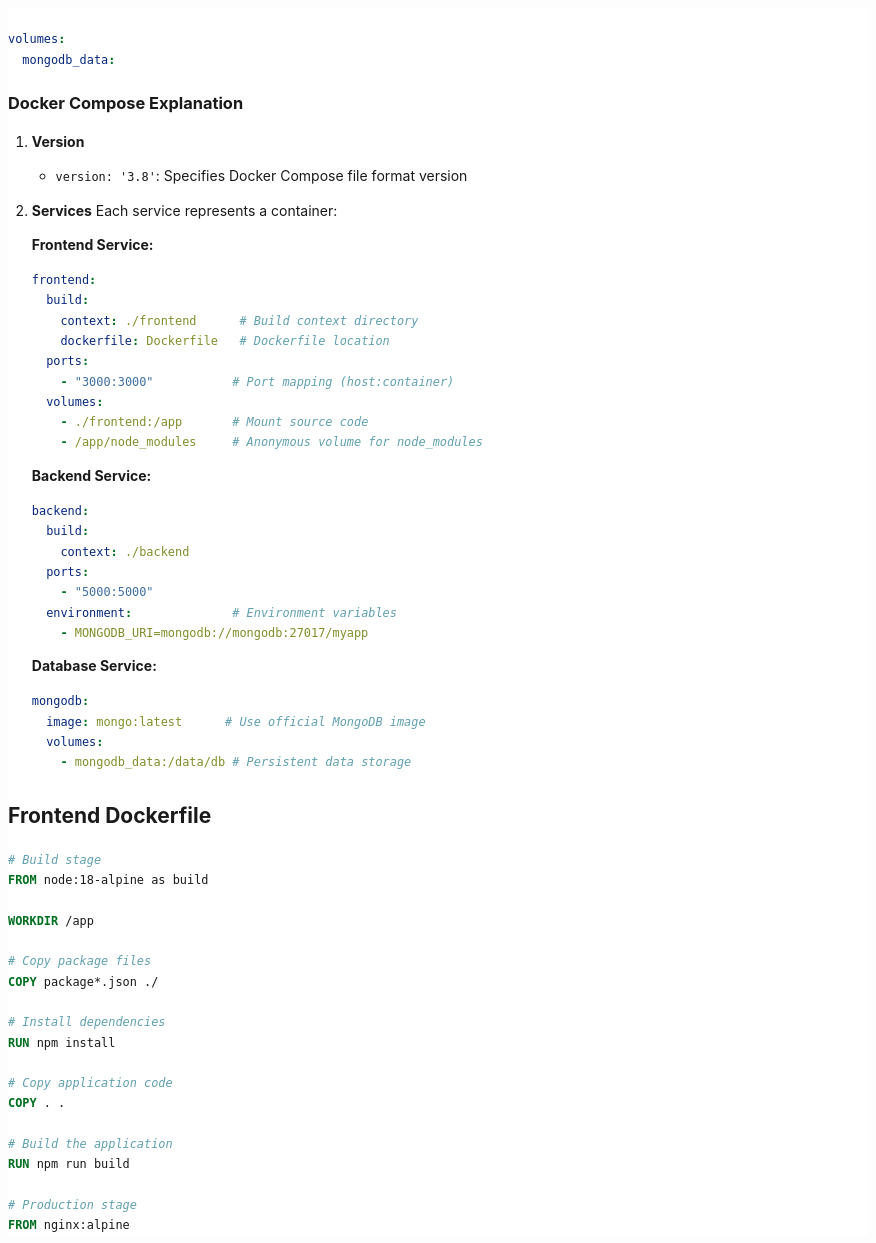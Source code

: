 ```yaml

volumes:
  mongodb_data:
```

### Docker Compose Explanation

1. **Version**
   - `version: '3.8'`: Specifies Docker Compose file format version

2. **Services**
   Each service represents a container:

   **Frontend Service:**
   ```yaml
   frontend:
     build:
       context: ./frontend      # Build context directory
       dockerfile: Dockerfile   # Dockerfile location
     ports:
       - "3000:3000"           # Port mapping (host:container)
     volumes:
       - ./frontend:/app       # Mount source code
       - /app/node_modules     # Anonymous volume for node_modules
   ```

   **Backend Service:**
   ```yaml
   backend:
     build:
       context: ./backend
     ports:
       - "5000:5000"
     environment:              # Environment variables
       - MONGODB_URI=mongodb://mongodb:27017/myapp
   ```

   **Database Service:**
   ```yaml
   mongodb:
     image: mongo:latest      # Use official MongoDB image
     volumes:
       - mongodb_data:/data/db # Persistent data storage
   ```

## Frontend Dockerfile
```dockerfile
# Build stage
FROM node:18-alpine as build

WORKDIR /app

# Copy package files
COPY package*.json ./

# Install dependencies
RUN npm install

# Copy application code
COPY . .

# Build the application
RUN npm run build

# Production stage
FROM nginx:alpine
```